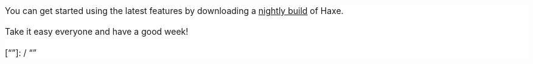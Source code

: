 You can get started using the latest features by downloading a [nightly build] of Haxe.

Take it easy everyone and have a good week!

[nightly build]: http://build.haxe.org
[creating a proposal]: https://github.com/HaxeFoundation/haxe-evolution
[last week]: https://github.com/issues?utf8=%E2%9C%93&q=closed%3A2019-02-28..2019-03-07+org%3Ahaxefoundation+is%3Aclosed+


[_template]: ../templates/roundup.html
[date]: / "2019-03-07 10:10:00"
[modified]: / "2019-03-07 11:25:00"
[published]: / "2019-03-07 12:00:00"
[description]: / "The latest news covering the Haxe community, featuring upcoming talks, the latest HaxeLib releases, game previews and lots more!"
[contributor]: https://twitter.com/teormech "Alexander Hohlov"
[“”]: / “”